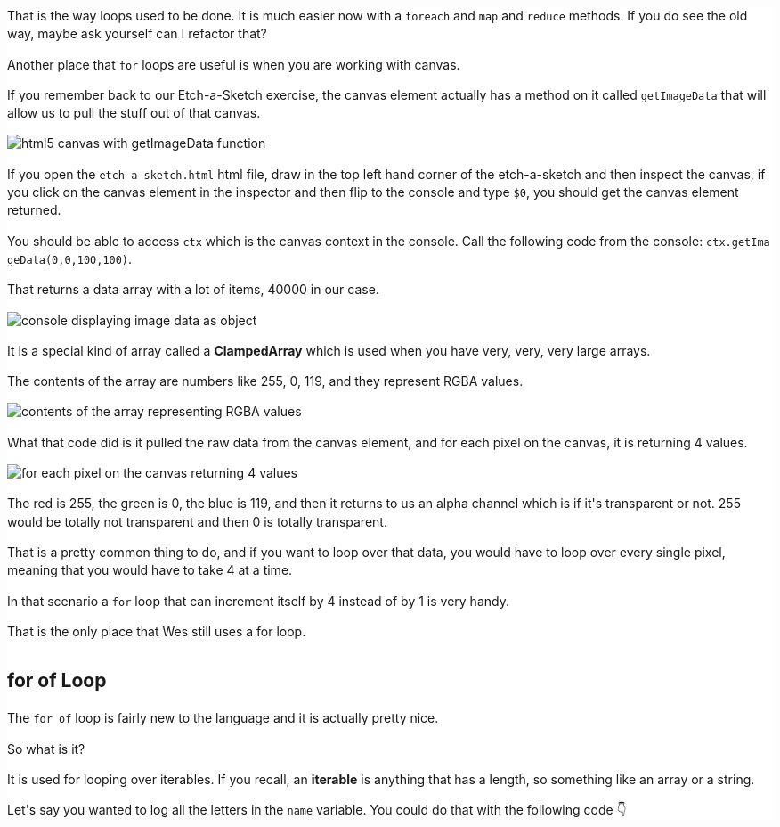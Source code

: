 That is the way loops used to be done. It is much easier now with a `foreach` and `map` and `reduce` methods. If you do see the old way, maybe ask yourself can I refactor that?

Another place that `for` loops are useful is when you are working with canvas.

If you remember back to our Etch-a-Sketch exercise, the canvas element actually has a method on it called `getImageData` that will allow us to pull the stuff out of that canvas.

  ![html5 canvas with getImageData function](https://wesbos.com/static/1907a53e11a84bcecd54888cb676e503/aa440/710.png "html5 canvas with getImageData function")

If you open the `etch-a-sketch.html` html file, draw in the top left hand corner of the etch-a-sketch and then inspect the canvas, if you click on the canvas element in the inspector and then flip to the console and type `$0`, you should get the canvas element returned.

You should be able to access `ctx` which is the canvas context in the console. Call the following code from the console: `ctx.getImageData(0,0,100,100)`.

That returns a data array with a lot of items, 40000 in our case.

  ![console displaying image data as object](https://wesbos.com/static/f16cbbee220bcd1f48b7b9c0b42d131a/aa440/711.png "console displaying image data as object")

It is a special kind of array called a **ClampedArray** which is used when you have very, very, very large arrays.

The contents of the array are numbers like 255, 0, 119, and they represent RGBA values.

  ![contents of the array representing RGBA values](https://wesbos.com/static/aa3246a25a3a050ef7b026dd3baca282/a6ec4/712.png "contents of the array representing RGBA values")

What that code did is it pulled the raw data from the canvas element, and for each pixel on the canvas, it is returning 4 values.

  ![for each pixel on the canvas returning 4 values](https://wesbos.com/static/398fb8896248e742ff99b01d5cdf5b6e/db910/713.png "for each pixel on the canvas returning 4 values")

The red is 255, the green is 0, the blue is 119, and then it returns to us an alpha channel which is if it's transparent or not. 255 would be totally not transparent and then 0 is totally transparent.

That is a pretty common thing to do, and if you want to loop over that data, you would have to loop over every single pixel, meaning that you would have to take 4 at a time.

In that scenario a `for` loop that can increment itself by 4 instead of by 1 is very handy.

That is the only place that Wes still uses a for loop.

## [](https://wesbos.com/javascript/08-data-types/objects#for-of-loop)for of Loop

The `for of` loop is fairly new to the language and it is actually pretty nice.

So what is it?

It is used for looping over iterables. If you recall, an **iterable** is anything that has a length, so something like an array or a string.

Let's say you wanted to log all the letters in the `name` variable. You could do that with the following code 👇
